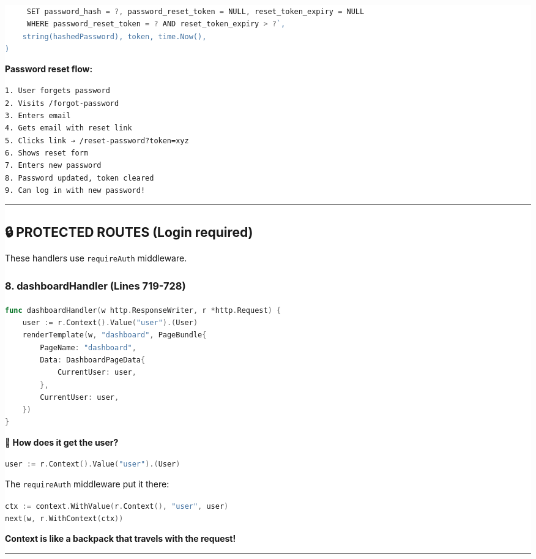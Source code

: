 ```go
	 SET password_hash = ?, password_reset_token = NULL, reset_token_expiry = NULL
	 WHERE password_reset_token = ? AND reset_token_expiry > ?`,
	string(hashedPassword), token, time.Now(),
)
```

**Password reset flow:**
```
1. User forgets password
2. Visits /forgot-password
3. Enters email
4. Gets email with reset link
5. Clicks link → /reset-password?token=xyz
6. Shows reset form
7. Enters new password
8. Password updated, token cleared
9. Can log in with new password!
```

---

## 🔒 PROTECTED ROUTES (Login required)

These handlers use `requireAuth` middleware.

### 8. dashboardHandler (Lines 719-728)

```go
func dashboardHandler(w http.ResponseWriter, r *http.Request) {
	user := r.Context().Value("user").(User)
	renderTemplate(w, "dashboard", PageBundle{
		PageName: "dashboard",
		Data: DashboardPageData{
			CurrentUser: user,
		},
		CurrentUser: user,
	})
}
```

**🤔 How does it get the user?**

```go
user := r.Context().Value("user").(User)
```

The `requireAuth` middleware put it there:
```go
ctx := context.WithValue(r.Context(), "user", user)
next(w, r.WithContext(ctx))
```

**Context is like a backpack that travels with the request!**

---
